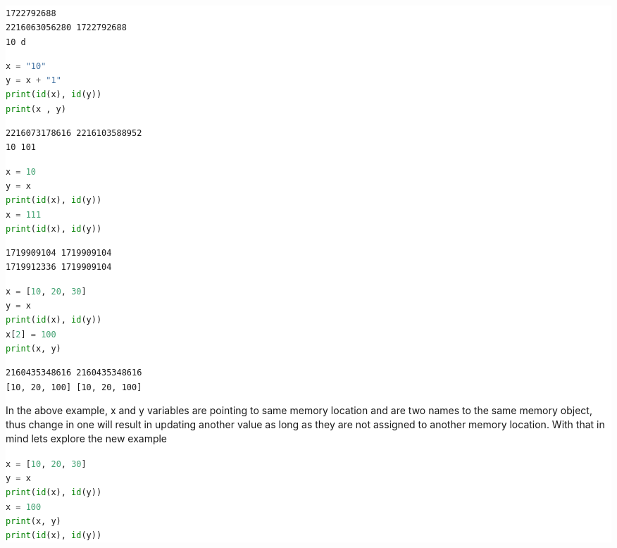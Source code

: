     1722792688
    2216063056280 1722792688
    10 d
    


```python

```


```python
x = "10"
y = x + "1"
print(id(x), id(y))
print(x , y)
```

    2216073178616 2216103588952
    10 101
    


```python
x = 10
y = x
print(id(x), id(y))
x = 111
print(id(x), id(y))
```

    1719909104 1719909104
    1719912336 1719909104
    


```python
x = [10, 20, 30]
y = x
print(id(x), id(y))
x[2] = 100
print(x, y)
```

    2160435348616 2160435348616
    [10, 20, 100] [10, 20, 100]
    

In the above example, x and y variables are pointing to same memory location and are two names to the same memory object, thus change in one will result in updating another value as long as they are not assigned to another memory location.
With that in mind lets explore the new example


```python
x = [10, 20, 30]
y = x
print(id(x), id(y))
x = 100
print(x, y)
print(id(x), id(y))
```
